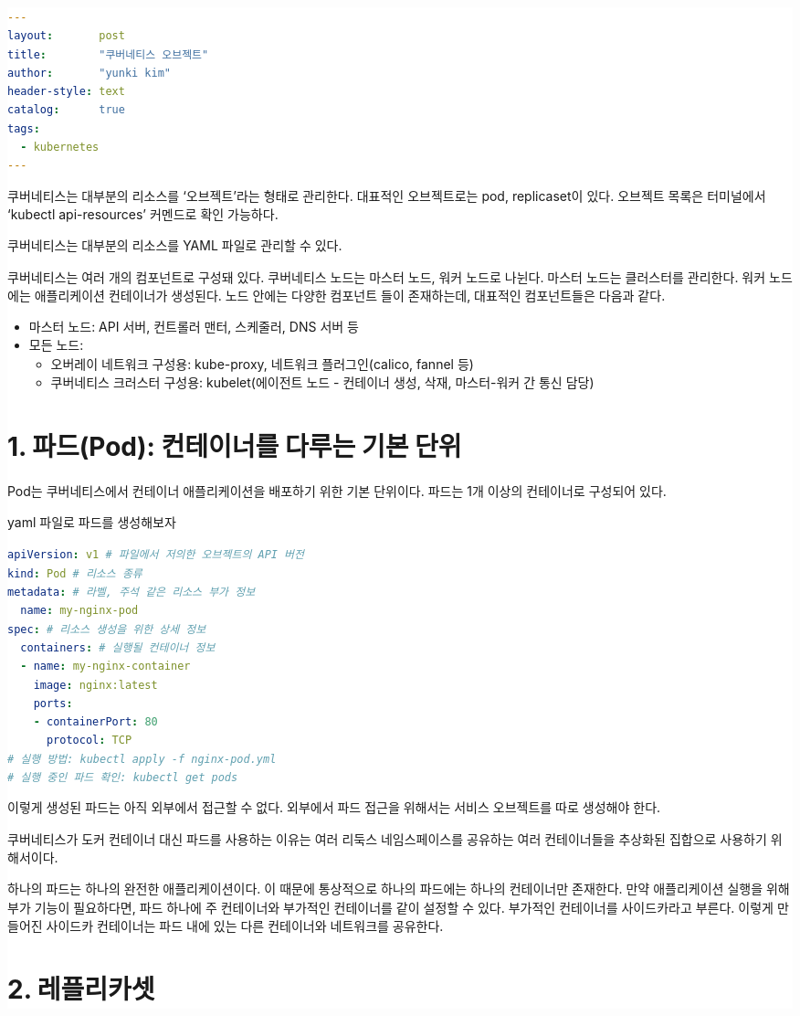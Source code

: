 ```yaml
---
layout:       post
title:        "쿠버네티스 오브젝트"
author:       "yunki kim"
header-style: text
catalog:      true
tags:
  - kubernetes
---
```


쿠버네티스는 대부분의 리소스를 ‘오브젝트’라는 형태로 관리한다. 대표적인 오브젝트로는 pod, replicaset이 있다. 오브젝트 목록은 터미널에서 ‘kubectl api-resources’ 커멘드로 확인 가능하다.

쿠버네티스는 대부분의 리소스를 YAML 파일로 관리할 수 있다.

쿠버네티스는 여러 개의 컴포넌트로 구성돼 있다. 쿠버네티스 노드는 마스터 노드, 워커 노드로 나뉜다. 마스터 노드는 클러스터를 관리한다. 워커 노드에는 애플리케이션 컨테이너가 생성된다. 노드 안에는 다양한 컴포넌트 들이 존재하는데, 대표적인 컴포넌트들은 다음과 같다.

- 마스터 노드: API 서버, 컨트롤러 맨터, 스케줄러, DNS 서버 등
- 모든 노드:
    - 오버레이 네트워크 구성용: kube-proxy, 네트워크 플러그인(calico, fannel 등)
    - 쿠버네티스 크러스터 구성용: kubelet(에이전트 노드 - 컨테이너 생성, 삭재, 마스터-워커 간 통신 담당)

# 1. 파드(Pod): 컨테이너를 다루는 기본 단위

Pod는 쿠버네티스에서 컨테이너 애플리케이션을 배포하기 위한 기본 단위이다. 파드는 1개 이상의 컨테이너로 구성되어 있다.

yaml 파일로 파드를 생성해보자
```yaml
apiVersion: v1 # 파일에서 저의한 오브젝트의 API 버전
kind: Pod # 리소스 종류
metadata: # 라벨, 주석 같은 리소스 부가 정보
  name: my-nginx-pod
spec: # 리소스 생성을 위한 상세 정보
  containers: # 실행될 컨테이너 정보
  - name: my-nginx-container
    image: nginx:latest
    ports:
    - containerPort: 80
      protocol: TCP
# 실행 방법: kubectl apply -f nginx-pod.yml
# 실행 중인 파드 확인: kubectl get pods
```
이렇게 생성된 파드는 아직 외부에서 접근할 수 없다. 외부에서 파드 접근을 위해서는 서비스 오브젝트를 따로 생성해야 한다.

쿠버네티스가 도커 컨테이너 대신 파드를 사용하는 이유는 여러 리둑스 네임스페이스를 공유하는 여러 컨테이너들을 추상화된 집합으로 사용하기 위해서이다.

하나의 파드는 하나의 완전한 애플리케이션이다. 이 때문에 통상적으로 하나의 파드에는 하나의 컨테이너만 존재한다. 만약 애플리케이션 실행을 위해 부가 기능이 필요하다면, 파드 하나에 주 컨테이너와 부가적인 컨테이너를 같이 설정할 수 있다. 부가적인 컨테이너를 사이드카라고 부른다. 이렇게 만들어진 사이드카 컨테이너는 파드 내에 있는 다른 컨테이너와 네트워크를 공유한다.
# 2. 레플리카셋
